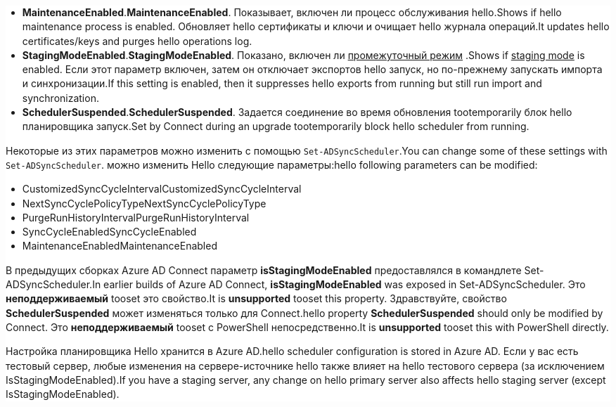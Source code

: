 * <span data-ttu-id="2a12e-153">**MaintenanceEnabled**.</span><span class="sxs-lookup"><span data-stu-id="2a12e-153">**MaintenanceEnabled**.</span></span> <span data-ttu-id="2a12e-154">Показывает, включен ли процесс обслуживания hello.</span><span class="sxs-lookup"><span data-stu-id="2a12e-154">Shows if hello maintenance process is enabled.</span></span> <span data-ttu-id="2a12e-155">Обновляет hello сертификаты и ключи и очищает hello журнала операций.</span><span class="sxs-lookup"><span data-stu-id="2a12e-155">It updates hello certificates/keys and purges hello operations log.</span></span>
* <span data-ttu-id="2a12e-156">**StagingModeEnabled**.</span><span class="sxs-lookup"><span data-stu-id="2a12e-156">**StagingModeEnabled**.</span></span> <span data-ttu-id="2a12e-157">Показано, включен ли [промежуточный режим](active-directory-aadconnectsync-operations.md#staging-mode) .</span><span class="sxs-lookup"><span data-stu-id="2a12e-157">Shows if [staging mode](active-directory-aadconnectsync-operations.md#staging-mode) is enabled.</span></span> <span data-ttu-id="2a12e-158">Если этот параметр включен, затем он отключает экспортов hello запуск, но по-прежнему запускать импорта и синхронизации.</span><span class="sxs-lookup"><span data-stu-id="2a12e-158">If this setting is enabled, then it suppresses hello exports from running but still run import and synchronization.</span></span>
* <span data-ttu-id="2a12e-159">**SchedulerSuspended**.</span><span class="sxs-lookup"><span data-stu-id="2a12e-159">**SchedulerSuspended**.</span></span> <span data-ttu-id="2a12e-160">Задается соединение во время обновления tootemporarily блок hello планировщика запуск.</span><span class="sxs-lookup"><span data-stu-id="2a12e-160">Set by Connect during an upgrade tootemporarily block hello scheduler from running.</span></span>

<span data-ttu-id="2a12e-161">Некоторые из этих параметров можно изменить с помощью `Set-ADSyncScheduler`.</span><span class="sxs-lookup"><span data-stu-id="2a12e-161">You can change some of these settings with `Set-ADSyncScheduler`.</span></span> <span data-ttu-id="2a12e-162">можно изменить Hello следующие параметры:</span><span class="sxs-lookup"><span data-stu-id="2a12e-162">hello following parameters can be modified:</span></span>

* <span data-ttu-id="2a12e-163">CustomizedSyncCycleInterval</span><span class="sxs-lookup"><span data-stu-id="2a12e-163">CustomizedSyncCycleInterval</span></span>
* <span data-ttu-id="2a12e-164">NextSyncCyclePolicyType</span><span class="sxs-lookup"><span data-stu-id="2a12e-164">NextSyncCyclePolicyType</span></span>
* <span data-ttu-id="2a12e-165">PurgeRunHistoryInterval</span><span class="sxs-lookup"><span data-stu-id="2a12e-165">PurgeRunHistoryInterval</span></span>
* <span data-ttu-id="2a12e-166">SyncCycleEnabled</span><span class="sxs-lookup"><span data-stu-id="2a12e-166">SyncCycleEnabled</span></span>
* <span data-ttu-id="2a12e-167">MaintenanceEnabled</span><span class="sxs-lookup"><span data-stu-id="2a12e-167">MaintenanceEnabled</span></span>

<span data-ttu-id="2a12e-168">В предыдущих сборках Azure AD Connect параметр **isStagingModeEnabled** предоставлялся в командлете Set-ADSyncScheduler.</span><span class="sxs-lookup"><span data-stu-id="2a12e-168">In earlier builds of Azure AD Connect, **isStagingModeEnabled** was exposed in Set-ADSyncScheduler.</span></span> <span data-ttu-id="2a12e-169">Это **неподдерживаемый** tooset это свойство.</span><span class="sxs-lookup"><span data-stu-id="2a12e-169">It is **unsupported** tooset this property.</span></span> <span data-ttu-id="2a12e-170">Здравствуйте, свойство **SchedulerSuspended** может изменяться только для Connect.</span><span class="sxs-lookup"><span data-stu-id="2a12e-170">hello property **SchedulerSuspended** should only be modified by Connect.</span></span> <span data-ttu-id="2a12e-171">Это **неподдерживаемый** tooset с PowerShell непосредственно.</span><span class="sxs-lookup"><span data-stu-id="2a12e-171">It is **unsupported** tooset this with PowerShell directly.</span></span>

<span data-ttu-id="2a12e-172">Настройка планировщика Hello хранится в Azure AD.</span><span class="sxs-lookup"><span data-stu-id="2a12e-172">hello scheduler configuration is stored in Azure AD.</span></span> <span data-ttu-id="2a12e-173">Если у вас есть тестовый сервер, любые изменения на сервере-источнике hello также влияет на hello тестового сервера (за исключением IsStagingModeEnabled).</span><span class="sxs-lookup"><span data-stu-id="2a12e-173">If you have a staging server, any change on hello primary server also affects hello staging server (except IsStagingModeEnabled).</span></span>
